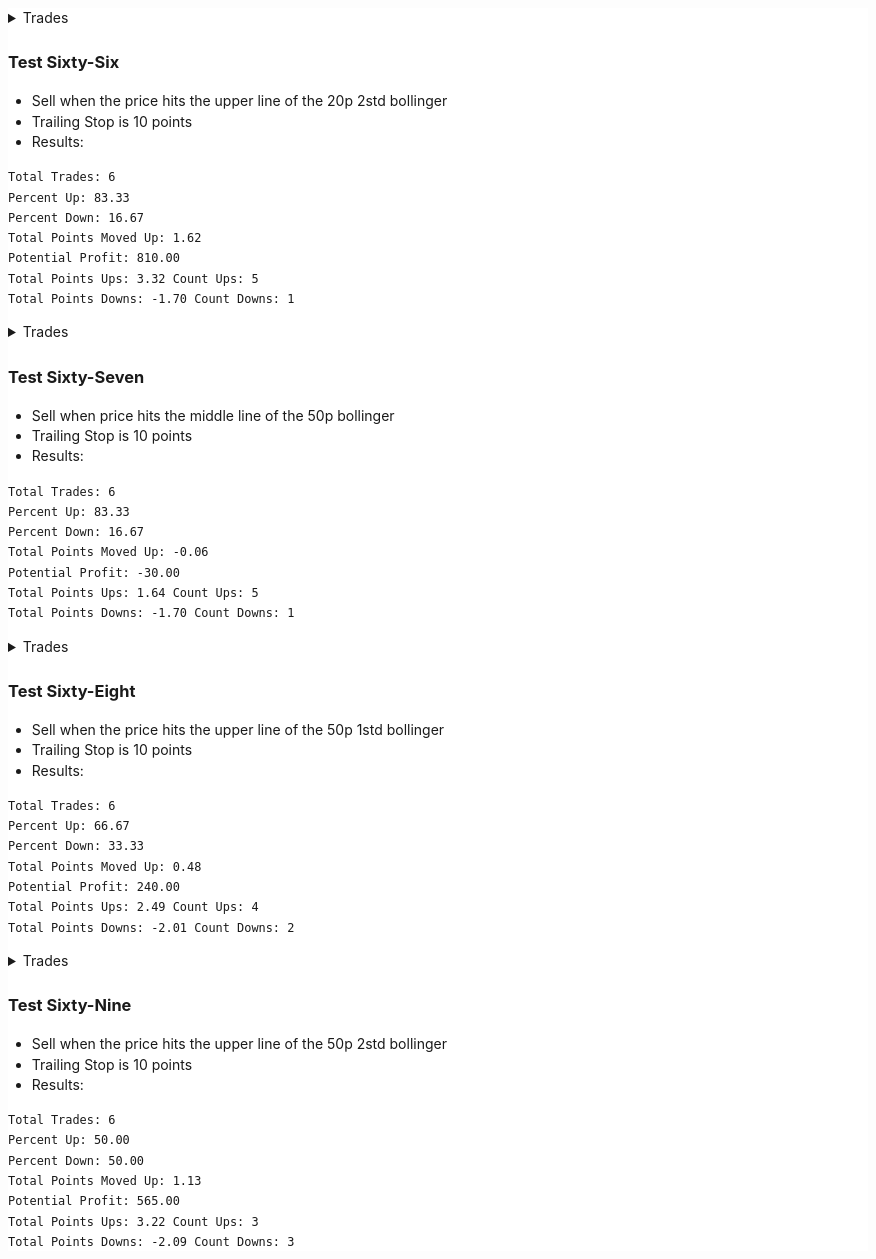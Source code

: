 
<details><summary>Trades</summary></details>

### Test Sixty-Six
* Sell when the price hits the upper line of the 20p 2std bollinger
* Trailing Stop is 10 points
* Results:
```
Total Trades: 6
Percent Up: 83.33
Percent Down: 16.67
Total Points Moved Up: 1.62
Potential Profit: 810.00
Total Points Ups: 3.32 Count Ups: 5
Total Points Downs: -1.70 Count Downs: 1
```

<details><summary>Trades</summary></details>

### Test Sixty-Seven
* Sell when price hits the middle line of the 50p bollinger
* Trailing Stop is 10 points
* Results:
```
Total Trades: 6
Percent Up: 83.33
Percent Down: 16.67
Total Points Moved Up: -0.06
Potential Profit: -30.00
Total Points Ups: 1.64 Count Ups: 5
Total Points Downs: -1.70 Count Downs: 1
```

<details><summary>Trades</summary></details>

### Test Sixty-Eight
* Sell when the price hits the upper line of the 50p 1std bollinger
* Trailing Stop is 10 points
* Results:
```
Total Trades: 6
Percent Up: 66.67
Percent Down: 33.33
Total Points Moved Up: 0.48
Potential Profit: 240.00
Total Points Ups: 2.49 Count Ups: 4
Total Points Downs: -2.01 Count Downs: 2
```

<details><summary>Trades</summary></details>

### Test Sixty-Nine
* Sell when the price hits the upper line of the 50p 2std bollinger
* Trailing Stop is 10 points
* Results:
```
Total Trades: 6
Percent Up: 50.00
Percent Down: 50.00
Total Points Moved Up: 1.13
Potential Profit: 565.00
Total Points Ups: 3.22 Count Ups: 3
Total Points Downs: -2.09 Count Downs: 3
```
